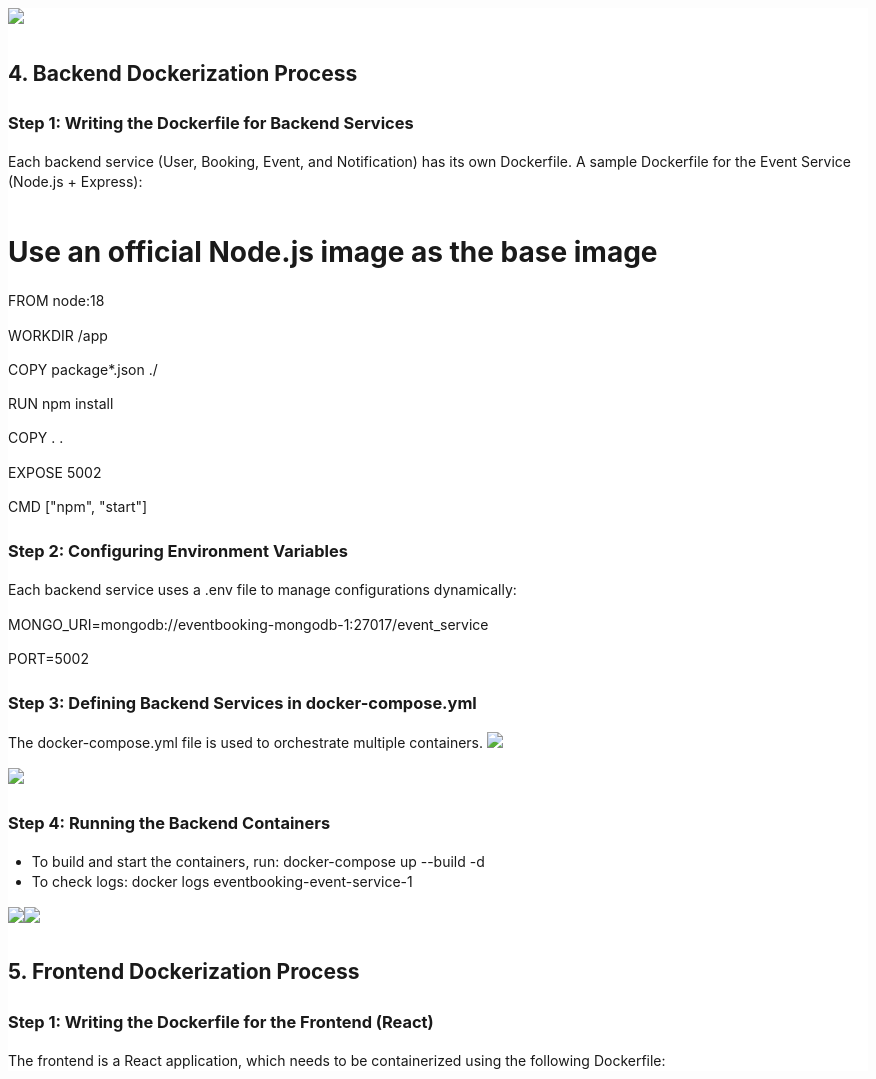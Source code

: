 ![](https://lh7-rt.googleusercontent.com/docsz/AD_4nXfuzRKsrHn-j4uv-J3tgUjiBcGQccWHlHNN5cAlIYdMfQXWQaAj57NL246unUIDQoBXBttMfBNiL_GUHWxy0Ct3-zyzAgqaBiULzvi3uS-EG-dFqxj1bnA4HoXJAsfu8hkusifWjA?key=VFDUsGXdhd5Y4vkib0eijYZb)

## 4. Backend Dockerization Process

### Step 1: Writing the Dockerfile for Backend Services

Each backend service (User, Booking, Event, and Notification) has its own Dockerfile.
 A sample Dockerfile for the Event Service (Node.js + Express):

# Use an official Node.js image as the base image

FROM node:18

WORKDIR /app

COPY package*.json ./

RUN npm install

COPY . .

EXPOSE 5002

CMD ["npm", "start"]

### Step 2: Configuring Environment Variables

Each backend service uses a .env file to manage configurations dynamically:

MONGO_URI=mongodb://eventbooking-mongodb-1:27017/event_service

PORT=5002

### Step 3: Defining Backend Services in docker-compose.yml

The docker-compose.yml file is used to orchestrate multiple containers.
![](https://lh7-rt.googleusercontent.com/docsz/AD_4nXdKIUUIKiuTk4OxvsQWwCIsXBp8EsY2ztcapqFtZ9GmN_suK5HZGsAGrWVyaIGd3_wPd4uJ4x2PP6N_LRUf7b2NqgHcRd8LqvFTMwHhpFaz0YhO67gNJfsQp7xWf0pJwndQeYGaQA?key=VFDUsGXdhd5Y4vkib0eijYZb)

![](https://lh7-rt.googleusercontent.com/docsz/AD_4nXfyXXxSzo-uG4bZbJDvpDCMoHd6mfkmOZv9z20op7boScXMH9fj7e1L4COeZPEz2FlbHgmUYlFlX5AO--1GsvBZeMMdR2wI0wKUP1MMqR4gn1hvBM9ORwgSZay2sw_pEiqjKDwd?key=VFDUsGXdhd5Y4vkib0eijYZb)

### Step 4: Running the Backend Containers

* To build and start the containers, run: docker-compose up --build -d
* To check logs: docker logs eventbooking-event-service-1

![](https://lh7-rt.googleusercontent.com/docsz/AD_4nXfDF8aGR76iJCx3oa6qm-LoNjpaQ0aOuZc275g1Kmf7fTxpJYYBLxI6jPrrDwtanpk7VwETbYC1Q0WoA1yjUOGzddBkCx_ZrGzay-Iyy-kZRdD69SvbotJalEmQdgt2aU6Ec8TRYg?key=VFDUsGXdhd5Y4vkib0eijYZb)![](https://lh7-rt.googleusercontent.com/docsz/AD_4nXdTJsYUhWuNBjxcNYjLF5Cf_RFYo2R_gyXdJdaDE9k3MdVVEvNND1JyXxuEAko7WsKd-aZ2DIMqk62V2w2tQmg2zPXGb9RqFnCf_zgC3SxSNeN898CIlhLDR4X_ENHuxDKGPiRh1Q?key=VFDUsGXdhd5Y4vkib0eijYZb)

## 5. Frontend Dockerization Process

### Step 1: Writing the Dockerfile for the Frontend (React)

The frontend is a React application, which needs to be containerized using the following Dockerfile:
